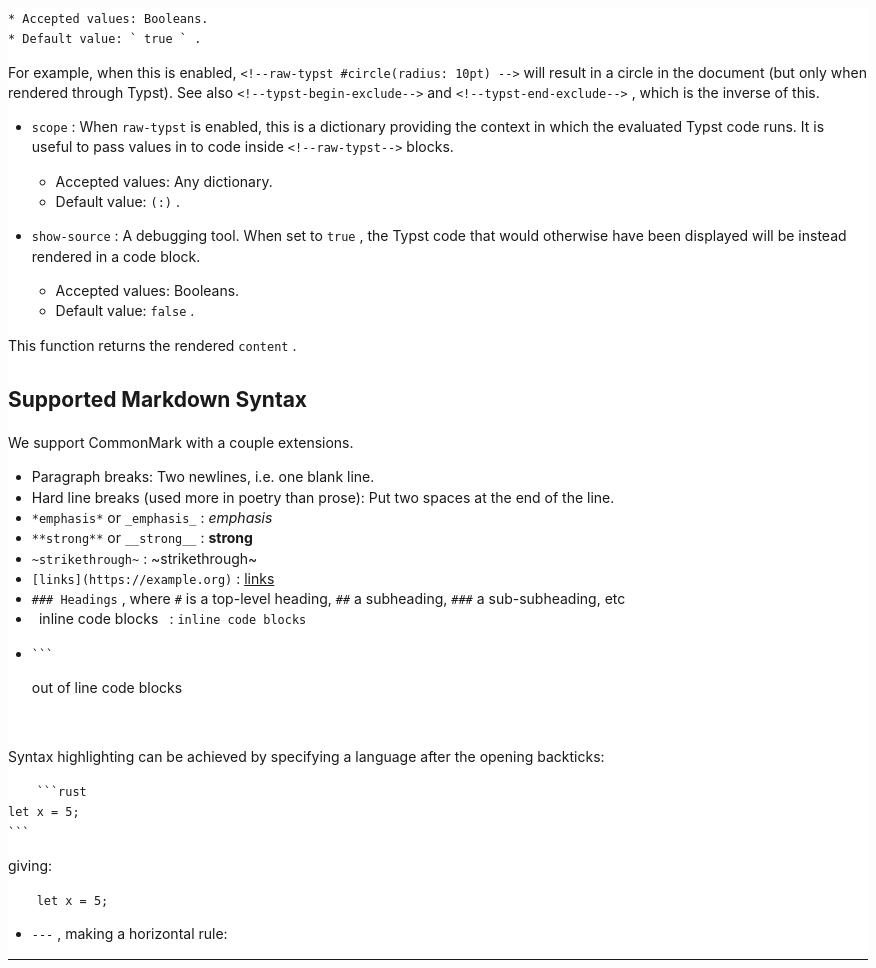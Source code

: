     * Accepted values: Booleans. 
    * Default value: ` true ` . 

For example, when this is enabled, ` <!--raw-typst #circle(radius: 10pt) --> `
will result in a circle in the document (but only when rendered through
Typst). See also ` <!--typst-begin-exclude--> ` and ` <!--typst-end-exclude-->
` , which is the inverse of this.

  * ` scope ` : When ` raw-typst ` is enabled, this is a dictionary providing the context in which the evaluated Typst code runs. It is useful to pass values in to code inside ` <!--raw-typst--> ` blocks. 

    * Accepted values: Any dictionary. 
    * Default value: ` (:) ` . 
  * ` show-source ` : A debugging tool. When set to ` true ` , the Typst code that would otherwise have been displayed will be instead rendered in a code block. 

    * Accepted values: Booleans. 
    * Default value: ` false ` . 

This function returns the rendered ` content ` .

##  Supported Markdown Syntax

We support CommonMark with a couple extensions.

  * Paragraph breaks: Two newlines, i.e. one blank line. 
  * Hard line breaks (used more in poetry than prose): Put two spaces at the end of the line. 
  * ` *emphasis* ` or ` _emphasis_ ` : _emphasis_
  * ` **strong** ` or ` __strong__ ` : **strong**
  * ` ~strikethrough~ ` : ~strikethrough~ 
  * ` [links](https://example.org) ` : [ links ](https://example.org/)
  * ` ### Headings ` , where ` # ` is a top-level heading, ` ## ` a subheading, ` ### ` a sub-subheading, etc 
  * ` `inline code blocks` ` : ` inline code blocks `
  *     ```
    out of line code blocks
    ```
    

Syntax highlighting can be achieved by specifying a language after the opening
backticks:

    
        ```rust
    let x = 5;
    ```
    

giving:

    
        let x = 5;
    

  * ` --- ` , making a horizontal rule: 

* * *
